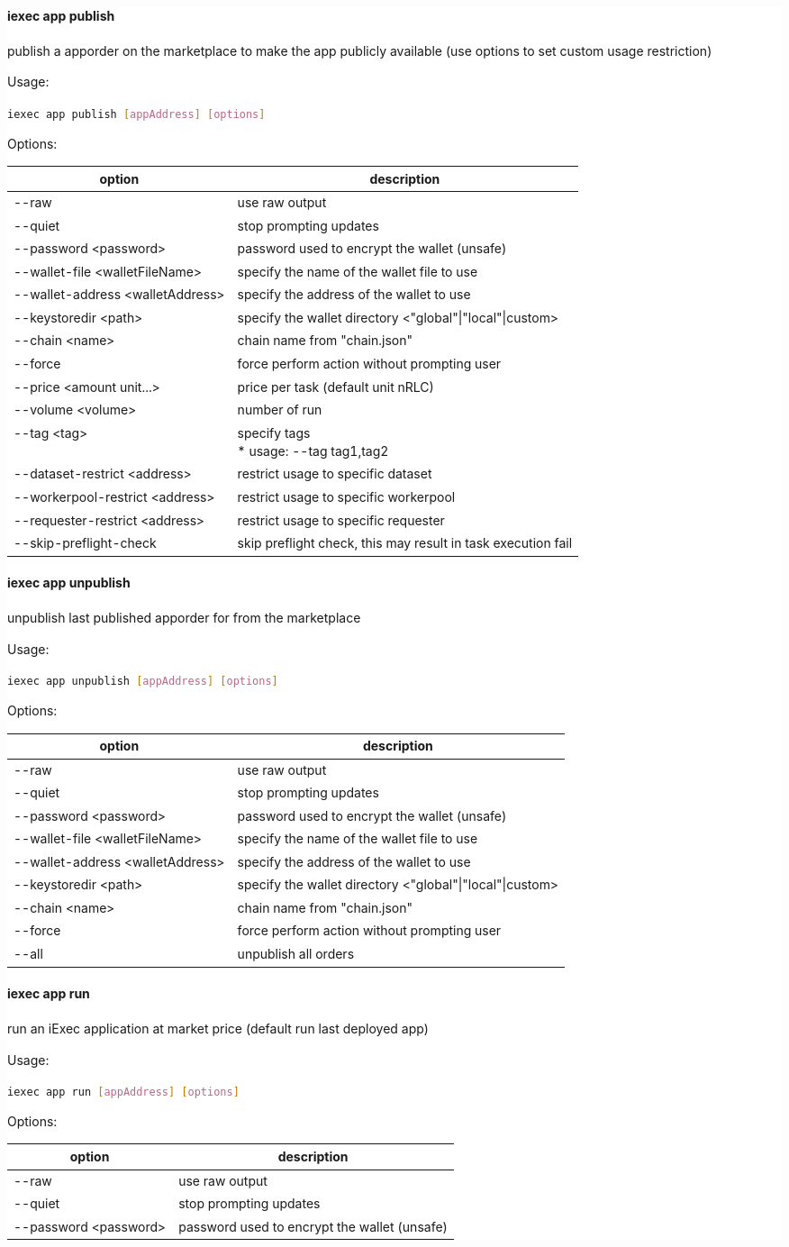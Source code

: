 #### iexec app publish

publish a apporder on the marketplace to make the app publicly available (use options to set custom usage restriction)

Usage:

```sh
iexec app publish [appAddress] [options]
```

Options:

| option                             | description                                                  |
| ---------------------------------- | ------------------------------------------------------------ |
| --raw                              | use raw output                                               |
| --quiet                            | stop prompting updates                                       |
| --password \<password\>            | password used to encrypt the wallet (unsafe)                 |
| --wallet-file \<walletFileName\>   | specify the name of the wallet file to use                   |
| --wallet-address \<walletAddress\> | specify the address of the wallet to use                     |
| --keystoredir \<path\>             | specify the wallet directory \<"global"\|"local"\|custom\>   |
| --chain \<name\>                   | chain name from "chain.json"                                 |
| --force                            | force perform action without prompting user                  |
| --price \<amount unit...\>         | price per task (default unit nRLC)                           |
| --volume \<volume\>                | number of run                                                |
| --tag \<tag\>                      | specify tags<br/>\* usage: --tag tag1,tag2                   |
| --dataset-restrict \<address\>     | restrict usage to specific dataset                           |
| --workerpool-restrict \<address\>  | restrict usage to specific workerpool                        |
| --requester-restrict \<address\>   | restrict usage to specific requester                         |
| --skip-preflight-check             | skip preflight check, this may result in task execution fail |

#### iexec app unpublish

unpublish last published apporder for from the marketplace

Usage:

```sh
iexec app unpublish [appAddress] [options]
```

Options:

| option                             | description                                                |
| ---------------------------------- | ---------------------------------------------------------- |
| --raw                              | use raw output                                             |
| --quiet                            | stop prompting updates                                     |
| --password \<password\>            | password used to encrypt the wallet (unsafe)               |
| --wallet-file \<walletFileName\>   | specify the name of the wallet file to use                 |
| --wallet-address \<walletAddress\> | specify the address of the wallet to use                   |
| --keystoredir \<path\>             | specify the wallet directory \<"global"\|"local"\|custom\> |
| --chain \<name\>                   | chain name from "chain.json"                               |
| --force                            | force perform action without prompting user                |
| --all                              | unpublish all orders                                       |

#### iexec app run

run an iExec application at market price (default run last deployed app)

Usage:

```sh
iexec app run [appAddress] [options]
```

Options:

| option                                   | description                                                                                                                                                                                                                                                                                                                                                                                                                                                                                 |
| ---------------------------------------- | ------------------------------------------------------------------------------------------------------------------------------------------------------------------------------------------------------------------------------------------------------------------------------------------------------------------------------------------------------------------------------------------------------------------------------------------------------------------------------------------- |
| --raw                                    | use raw output                                                                                                                                                                                                                                                                                                                                                                                                                                                                              |
| --quiet                                  | stop prompting updates                                                                                                                                                                                                                                                                                                                                                                                                                                                                      |
| --password \<password\>                  | password used to encrypt the wallet (unsafe)                                                                                                                                                                                                                                                                                                                                                                                                                                                |